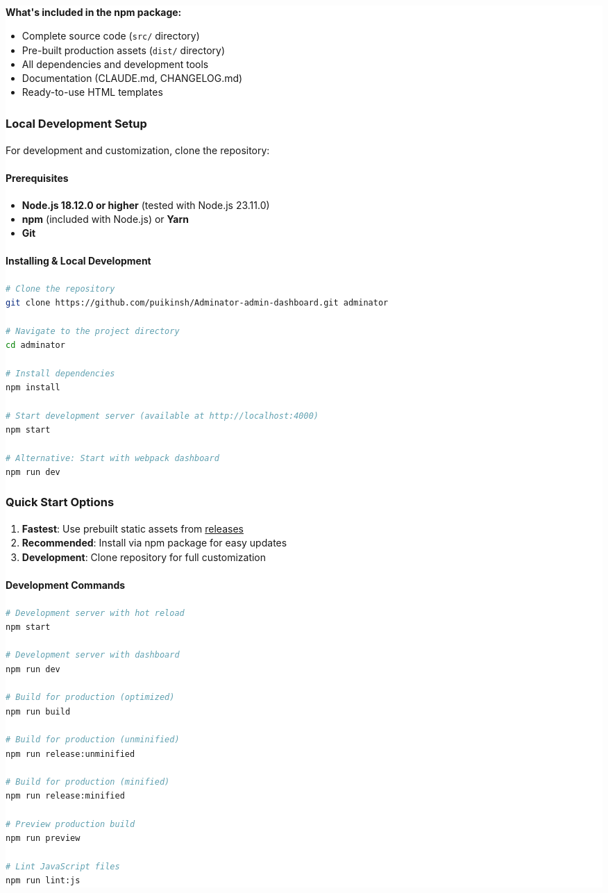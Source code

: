 **What's included in the npm package:**
- Complete source code (`src/` directory)
- Pre-built production assets (`dist/` directory)
- All dependencies and development tools
- Documentation (CLAUDE.md, CHANGELOG.md)
- Ready-to-use HTML templates

### Local Development Setup

For development and customization, clone the repository:

#### Prerequisites
  - **Node.js 18.12.0 or higher** (tested with Node.js 23.11.0)
  - **npm** (included with Node.js) or **Yarn**
  - **Git**

#### Installing & Local Development

```bash
# Clone the repository
git clone https://github.com/puikinsh/Adminator-admin-dashboard.git adminator

# Navigate to the project directory
cd adminator

# Install dependencies
npm install

# Start development server (available at http://localhost:4000)
npm start

# Alternative: Start with webpack dashboard
npm run dev
```

### Quick Start Options

1. **Fastest**: Use prebuilt static assets from [releases](https://github.com/puikinsh/Adminator-admin-dashboard/releases)
2. **Recommended**: Install via npm package for easy updates
3. **Development**: Clone repository for full customization

#### Development Commands

```bash
# Development server with hot reload
npm start

# Development server with dashboard
npm run dev

# Build for production (optimized)
npm run build

# Build for production (unminified)
npm run release:unminified

# Build for production (minified)
npm run release:minified

# Preview production build
npm run preview

# Lint JavaScript files
npm run lint:js

```